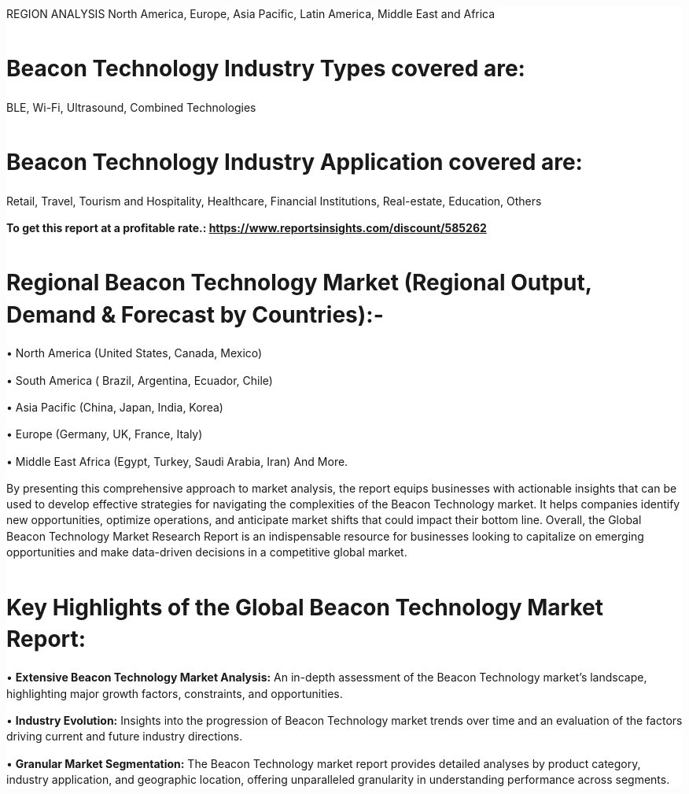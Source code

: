 </tr>
<tr>
<td>REGION ANALYSIS</td>
<td>North America, Europe, Asia Pacific, Latin America, Middle East and Africa</td>
</tr>
</table>

# <strong>Beacon Technology Industry Types covered are:</strong>

BLE, Wi-Fi, Ultrasound, Combined Technologies

# <strong>Beacon Technology Industry Application covered are:</strong>

Retail, Travel, Tourism and Hospitality, Healthcare, Financial Institutions, Real-estate, Education, Others

<strong>To get this report at a profitable rate.: <a href=https://www.reportsinsights.com/discount/585262>https://www.reportsinsights.com/discount/585262</a></strong></font>

# <strong>Regional Beacon Technology Market (Regional Output, Demand &amp; Forecast by Countries):-</strong>

• North America (United States, Canada, Mexico)

• South America ( Brazil, Argentina, Ecuador, Chile)

• Asia Pacific (China, Japan, India, Korea)

• Europe (Germany, UK, France, Italy)

• Middle East Africa (Egypt, Turkey, Saudi Arabia, Iran) And More.

By presenting this comprehensive approach to market analysis, the report equips businesses with actionable insights that can be used to develop effective strategies for navigating the complexities of the Beacon Technology market. It helps companies identify new opportunities, optimize operations, and anticipate market shifts that could impact their bottom line. Overall, the Global Beacon Technology Market Research Report is an indispensable resource for businesses looking to capitalize on emerging opportunities and make data-driven decisions in a competitive global market.

# <strong>Key Highlights of the Global Beacon Technology Market Report:</strong>

• <strong>Extensive Beacon Technology Market Analysis:</strong> An in-depth assessment of the Beacon Technology market’s landscape, highlighting major growth factors, constraints, and opportunities.

• <strong>Industry Evolution:</strong> Insights into the progression of Beacon Technology market trends over time and an evaluation of the factors driving current and future industry directions.

• <strong>Granular Market Segmentation:</strong> The Beacon Technology market report provides detailed analyses by product category, industry application, and geographic location, offering unparalleled granularity in understanding performance across segments.
